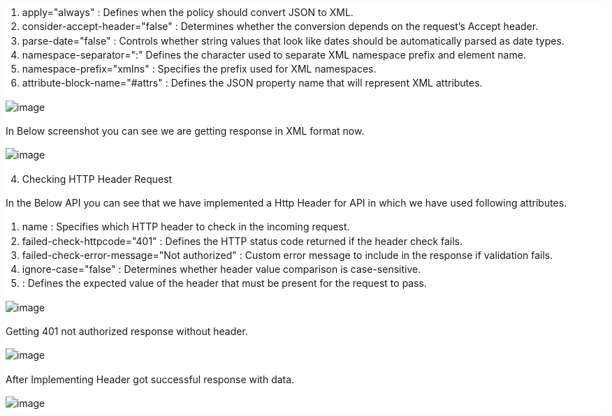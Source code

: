 1) apply="always" : Defines when the policy should convert JSON to XML.
2) consider-accept-header="false" : Determines whether the conversion depends on the request’s Accept header.
3) parse-date="false" : Controls whether string values that look like dates should be automatically parsed as date types.
4) namespace-separator=":" Defines the character used to separate XML namespace prefix and element name.
5) namespace-prefix="xmlns" : Specifies the prefix used for XML namespaces.
6) attribute-block-name="#attrs" : Defines the JSON property name that will represent XML attributes.
   
<img width="1892" height="910" alt="image" src="https://github.com/user-attachments/assets/53745c7f-59fb-453a-a8ec-414024f2ec43" />

In Below screenshot you can see we are getting response in XML format now.

<img width="1432" height="826" alt="image" src="https://github.com/user-attachments/assets/f0b43bdf-b281-4197-8ccc-566283ff684b" />

4) Checking HTTP Header Request

In the Below API you can see that we have implemented a Http Header for API in which we have used following attributes.

1) name : Specifies which HTTP header to check in the incoming request. 
2) failed-check-httpcode="401" : Defines the HTTP status code returned if the header check fails.
3) failed-check-error-message="Not authorized" : Custom error message to include in the response if validation fails.
4) ignore-case="false" : Determines whether header value comparison is case-sensitive.
5) <value> : Defines the expected value of the header that must be present for the request to pass.
   
<img width="1857" height="820" alt="image" src="https://github.com/user-attachments/assets/3f8977e8-b17d-46e2-bca0-a4992ff626bb" />

Getting 401 not authorized response without header.

<img width="1397" height="716" alt="image" src="https://github.com/user-attachments/assets/92c523d2-e60e-48c5-a988-6b4c7936742d" />

After Implementing Header got successful response with data.

<img width="1368" height="842" alt="image" src="https://github.com/user-attachments/assets/c2889a6c-06d6-41cc-aaa4-de35cbd4b2f3" />


















